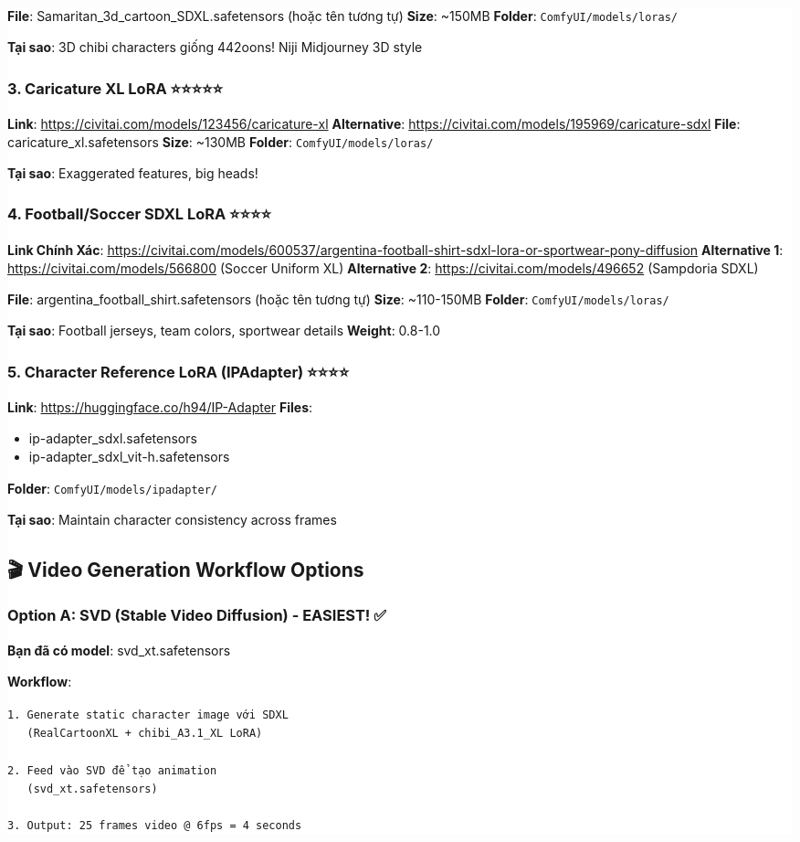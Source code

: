 **File**: Samaritan_3d_cartoon_SDXL.safetensors (hoặc tên tương tự)
**Size**: ~150MB
**Folder**: `ComfyUI/models/loras/`

**Tại sao**: 3D chibi characters giống 442oons! Niji Midjourney 3D style

### 3. Caricature XL LoRA ⭐⭐⭐⭐⭐

**Link**: https://civitai.com/models/123456/caricature-xl
**Alternative**: https://civitai.com/models/195969/caricature-sdxl
**File**: caricature_xl.safetensors
**Size**: ~130MB
**Folder**: `ComfyUI/models/loras/`

**Tại sao**: Exaggerated features, big heads!

### 4. Football/Soccer SDXL LoRA ⭐⭐⭐⭐

**Link Chính Xác**: https://civitai.com/models/600537/argentina-football-shirt-sdxl-lora-or-sportwear-pony-diffusion
**Alternative 1**: https://civitai.com/models/566800 (Soccer Uniform XL)
**Alternative 2**: https://civitai.com/models/496652 (Sampdoria SDXL)

**File**: argentina_football_shirt.safetensors (hoặc tên tương tự)
**Size**: ~110-150MB
**Folder**: `ComfyUI/models/loras/`

**Tại sao**: Football jerseys, team colors, sportwear details
**Weight**: 0.8-1.0

### 5. Character Reference LoRA (IPAdapter) ⭐⭐⭐⭐

**Link**: https://huggingface.co/h94/IP-Adapter
**Files**:
- ip-adapter_sdxl.safetensors
- ip-adapter_sdxl_vit-h.safetensors

**Folder**: `ComfyUI/models/ipadapter/`

**Tại sao**: Maintain character consistency across frames

## 🎬 Video Generation Workflow Options

### Option A: SVD (Stable Video Diffusion) - EASIEST! ✅

**Bạn đã có model**: svd_xt.safetensors

**Workflow**:
```
1. Generate static character image với SDXL
   (RealCartoonXL + chibi_A3.1_XL LoRA)

2. Feed vào SVD để tạo animation
   (svd_xt.safetensors)

3. Output: 25 frames video @ 6fps = 4 seconds
```
